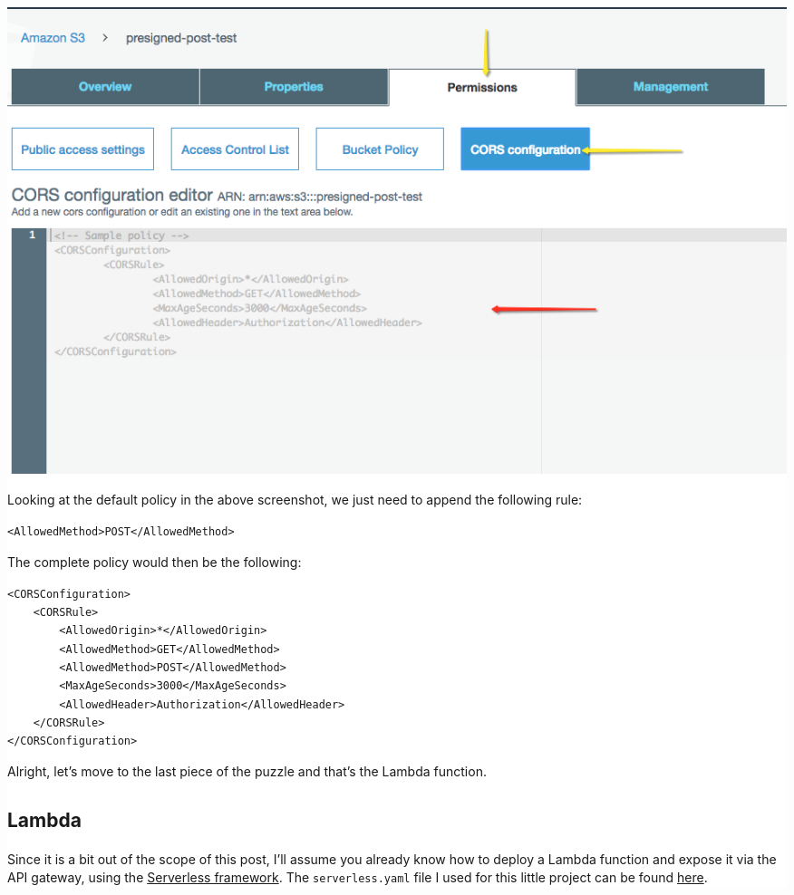 ![](./assets/upload-files-to-aws-s3-using-pre-signed-post-data-and-a-lambda-function-7a9fb06d56c1/max-1828-19pQIYln66ecbml6c0ZCF1g.png)

Looking at the default policy in the above screenshot, we just need to append the following rule:

```
<AllowedMethod>POST</AllowedMethod>
```

The complete policy would then be the following:

```
<CORSConfiguration>
    <CORSRule>
        <AllowedOrigin>*</AllowedOrigin>
        <AllowedMethod>GET</AllowedMethod>
        <AllowedMethod>POST</AllowedMethod>
        <MaxAgeSeconds>3000</MaxAgeSeconds>
        <AllowedHeader>Authorization</AllowedHeader>
    </CORSRule>
</CORSConfiguration>
```

Alright, let’s move to the last piece of the puzzle and that’s the Lambda function.

## Lambda

Since it is a bit out of the scope of this post, I’ll assume you already know how to deploy a Lambda function and expose it via the API gateway, using the [Serverless framework](https://serverless.com/). The `serverless.yaml` file I used for this little project can be found [here](https://gist.github.com/doitadrian/80cf3182ba1b60181a461eb7f2b6acca).

